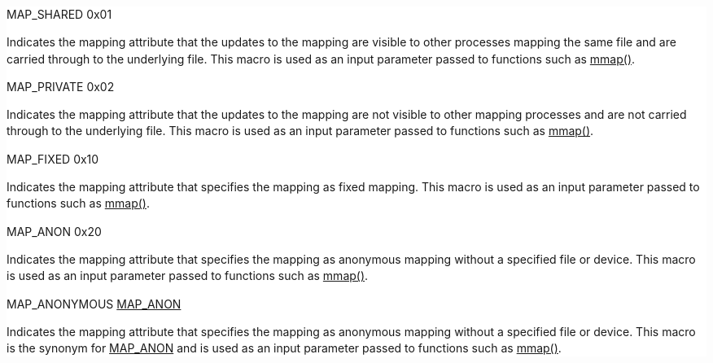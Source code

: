 </td>
</tr>
<tr id="row1155901719084824"><td class="cellrowborder" valign="top" width="50%" headers="mcps1.1.3.1.1 "><p id="p1628198086084824"><a name="p1628198086084824"></a><a name="p1628198086084824"></a><em id="ga57028962c2a7c0c802ca6613492f2ef3"><a name="ga57028962c2a7c0c802ca6613492f2ef3"></a><a name="ga57028962c2a7c0c802ca6613492f2ef3"></a></em>MAP_SHARED    0x01</p>
</td>
<td class="cellrowborder" valign="top" width="50%" headers="mcps1.1.3.1.2 "><p id="p1312725240084824"><a name="p1312725240084824"></a><a name="p1312725240084824"></a>Indicates the mapping attribute that the updates to the mapping are visible to other processes mapping the same file and are carried through to the underlying file. This macro is used as an input parameter passed to functions such as <a href="mem.md#gadcdc6990a7641f7ba05f5dd2a603b992">mmap()</a>. </p>
</td>
</tr>
<tr id="row171292457084824"><td class="cellrowborder" valign="top" width="50%" headers="mcps1.1.3.1.1 "><p id="p110869228084824"><a name="p110869228084824"></a><a name="p110869228084824"></a><em id="ga398ef47a991a44389aa9818c98a28d24"><a name="ga398ef47a991a44389aa9818c98a28d24"></a><a name="ga398ef47a991a44389aa9818c98a28d24"></a></em>MAP_PRIVATE    0x02</p>
</td>
<td class="cellrowborder" valign="top" width="50%" headers="mcps1.1.3.1.2 "><p id="p1831566688084824"><a name="p1831566688084824"></a><a name="p1831566688084824"></a>Indicates the mapping attribute that the updates to the mapping are not visible to other mapping processes and are not carried through to the underlying file. This macro is used as an input parameter passed to functions such as <a href="mem.md#gadcdc6990a7641f7ba05f5dd2a603b992">mmap()</a>. </p>
</td>
</tr>
<tr id="row283700836084824"><td class="cellrowborder" valign="top" width="50%" headers="mcps1.1.3.1.1 "><p id="p1217118486084824"><a name="p1217118486084824"></a><a name="p1217118486084824"></a><em id="ga387ec707b30c5e78cf20a14517a63b96"><a name="ga387ec707b30c5e78cf20a14517a63b96"></a><a name="ga387ec707b30c5e78cf20a14517a63b96"></a></em>MAP_FIXED    0x10</p>
</td>
<td class="cellrowborder" valign="top" width="50%" headers="mcps1.1.3.1.2 "><p id="p202663715084824"><a name="p202663715084824"></a><a name="p202663715084824"></a>Indicates the mapping attribute that specifies the mapping as fixed mapping. This macro is used as an input parameter passed to functions such as <a href="mem.md#gadcdc6990a7641f7ba05f5dd2a603b992">mmap()</a>. </p>
</td>
</tr>
<tr id="row1152706215084824"><td class="cellrowborder" valign="top" width="50%" headers="mcps1.1.3.1.1 "><p id="p1790530733084824"><a name="p1790530733084824"></a><a name="p1790530733084824"></a><em id="ga298ddbffafbe6cf941b92092edfb86a5"><a name="ga298ddbffafbe6cf941b92092edfb86a5"></a><a name="ga298ddbffafbe6cf941b92092edfb86a5"></a></em>MAP_ANON    0x20</p>
</td>
<td class="cellrowborder" valign="top" width="50%" headers="mcps1.1.3.1.2 "><p id="p113876264084824"><a name="p113876264084824"></a><a name="p113876264084824"></a>Indicates the mapping attribute that specifies the mapping as anonymous mapping without a specified file or device. This macro is used as an input parameter passed to functions such as <a href="mem.md#gadcdc6990a7641f7ba05f5dd2a603b992">mmap()</a>. </p>
</td>
</tr>
<tr id="row496723867084824"><td class="cellrowborder" valign="top" width="50%" headers="mcps1.1.3.1.1 "><p id="p1057244533084824"><a name="p1057244533084824"></a><a name="p1057244533084824"></a><em id="gae4f86bff73414c5fc08c058f957212f0"><a name="gae4f86bff73414c5fc08c058f957212f0"></a><a name="gae4f86bff73414c5fc08c058f957212f0"></a></em>MAP_ANONYMOUS    <a href="mem.md#ga298ddbffafbe6cf941b92092edfb86a5">MAP_ANON</a></p>
</td>
<td class="cellrowborder" valign="top" width="50%" headers="mcps1.1.3.1.2 "><p id="p452837994084824"><a name="p452837994084824"></a><a name="p452837994084824"></a>Indicates the mapping attribute that specifies the mapping as anonymous mapping without a specified file or device. This macro is the synonym for <a href="mem.md#ga298ddbffafbe6cf941b92092edfb86a5">MAP_ANON</a> and is used as an input parameter passed to functions such as <a href="mem.md#gadcdc6990a7641f7ba05f5dd2a603b992">mmap()</a>. </p>
</td>
</tr>